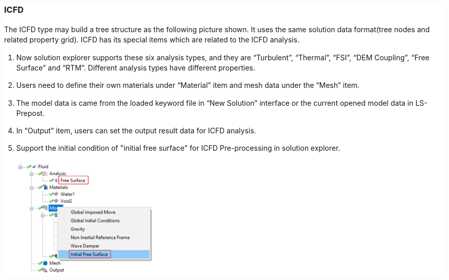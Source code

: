    

### ICFD

The ICFD type may build a tree structure as the following picture shown. It uses the same solution data format(tree nodes and related property grid). ICFD has its special items which are related to the ICFD analysis.

1. Now solution explorer supports these six analysis types, and they are “Turbulent”, “Thermal”, “FSI”, “DEM Coupling”, “Free Surface” and “RTM”. Different analysis types have different properties.

2. Users need to define their own materials under “Material” item and mesh data under the “Mesh” item.

3. The model data is came from the loaded keyword file in “New Solution” interface or the current opened model data in LS-Prepost.

4. In “Output” item, users can set the output result data for ICFD analysis.

5. Support the initial condition of "initial free surface" for ICFD Pre-processing in solution explorer.

   <img src="pictures/icfd_01.png" alt="Alt text" style="zoom:30%;" />
